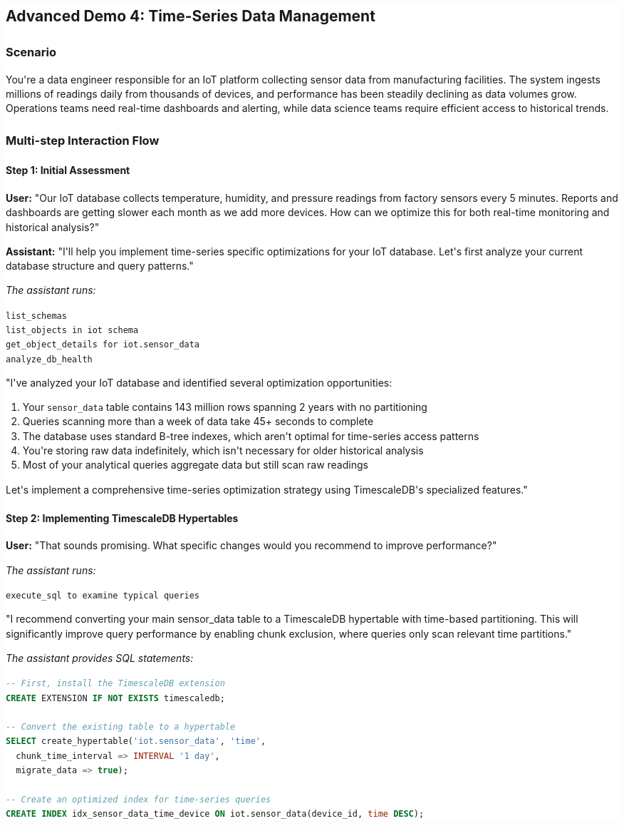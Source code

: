 ## Advanced Demo 4: Time-Series Data Management

### Scenario
You're a data engineer responsible for an IoT platform collecting sensor data from manufacturing facilities. The system ingests millions of readings daily from thousands of devices, and performance has been steadily declining as data volumes grow. Operations teams need real-time dashboards and alerting, while data science teams require efficient access to historical trends.

### Multi-step Interaction Flow

#### Step 1: Initial Assessment

**User:** "Our IoT database collects temperature, humidity, and pressure readings from factory sensors every 5 minutes. Reports and dashboards are getting slower each month as we add more devices. How can we optimize this for both real-time monitoring and historical analysis?"

**Assistant:**
"I'll help you implement time-series specific optimizations for your IoT database. Let's first analyze your current database structure and query patterns."

*The assistant runs:*
```
list_schemas
list_objects in iot schema
get_object_details for iot.sensor_data
analyze_db_health
```

"I've analyzed your IoT database and identified several optimization opportunities:

1. Your `sensor_data` table contains 143 million rows spanning 2 years with no partitioning
2. Queries scanning more than a week of data take 45+ seconds to complete
3. The database uses standard B-tree indexes, which aren't optimal for time-series access patterns
4. You're storing raw data indefinitely, which isn't necessary for older historical analysis
5. Most of your analytical queries aggregate data but still scan raw readings

Let's implement a comprehensive time-series optimization strategy using TimescaleDB's specialized features."

#### Step 2: Implementing TimescaleDB Hypertables

**User:** "That sounds promising. What specific changes would you recommend to improve performance?"

*The assistant runs:*
```
execute_sql to examine typical queries
```

"I recommend converting your main sensor_data table to a TimescaleDB hypertable with time-based partitioning. This will significantly improve query performance by enabling chunk exclusion, where queries only scan relevant time partitions."

*The assistant provides SQL statements:*
```sql
-- First, install the TimescaleDB extension
CREATE EXTENSION IF NOT EXISTS timescaledb;

-- Convert the existing table to a hypertable
SELECT create_hypertable('iot.sensor_data', 'time', 
  chunk_time_interval => INTERVAL '1 day',
  migrate_data => true);
  
-- Create an optimized index for time-series queries
CREATE INDEX idx_sensor_data_time_device ON iot.sensor_data(device_id, time DESC);
```
